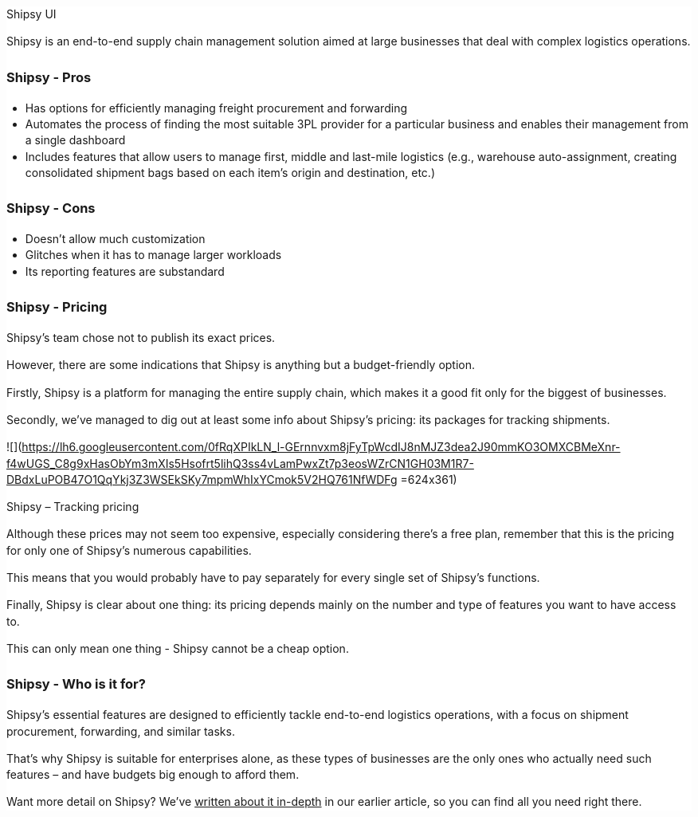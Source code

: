 Shipsy UI

Shipsy is an end-to-end supply chain management solution aimed at large businesses that deal with complex logistics operations.

### Shipsy - Pros

* Has options for efficiently managing freight procurement and forwarding
* Automates the process of finding the most suitable 3PL provider for a particular business and enables their management from a single dashboard
* Includes features that allow users to manage first, middle and last-mile logistics (e.g., warehouse auto-assignment, creating consolidated shipment bags based on each item’s origin and destination, etc.)

### Shipsy - Cons

* Doesn’t allow much customization
* Glitches when it has to manage larger workloads
* Its reporting features are substandard

### Shipsy - Pricing

Shipsy’s team chose not to publish its exact prices.

However, there are some indications that Shipsy is anything but a budget-friendly option.

Firstly, Shipsy is a platform for managing the entire supply chain, which makes it a good fit only for the biggest of businesses.

Secondly, we’ve managed to dig out at least some info about Shipsy’s pricing: its packages for tracking shipments.

![](https://lh6.googleusercontent.com/0fRqXPIkLN_l-GErnnvxm8jFyTpWcdIJ8nMJZ3dea2J90mmKO3OMXCBMeXnr-f4wUGS_C8g9xHasObYm3mXIs5Hsofrt5lihQ3ss4vLamPwxZt7p3eosWZrCN1GH03M1R7-DBdxLuPOB47O1QqYkj3Z3WSEkSKy7mpmWhIxYCmok5V2HQ761NfWDFg =624x361)

Shipsy – Tracking pricing

Although these prices may not seem too expensive, especially considering there’s a free plan, remember that this is the pricing for only one of Shipsy’s numerous capabilities.

This means that you would probably have to pay separately for every single set of Shipsy’s functions.

Finally, Shipsy is clear about one thing: its pricing depends mainly on the number and type of features you want to have access to.

This can only mean one thing - Shipsy cannot be a cheap option.

### Shipsy - Who is it for?

Shipsy’s essential features are designed to efficiently tackle end-to-end logistics operations, with a focus on shipment procurement, forwarding, and similar tasks.

That’s why Shipsy is suitable for enterprises alone, as these types of businesses are the only ones who actually need such features – and have budgets big enough to afford them.

Want more detail on Shipsy? We’ve [written about it in-depth](https://elogii.com/blog/shipsy-reviews/) in our earlier article, so you can find all you need right there.
